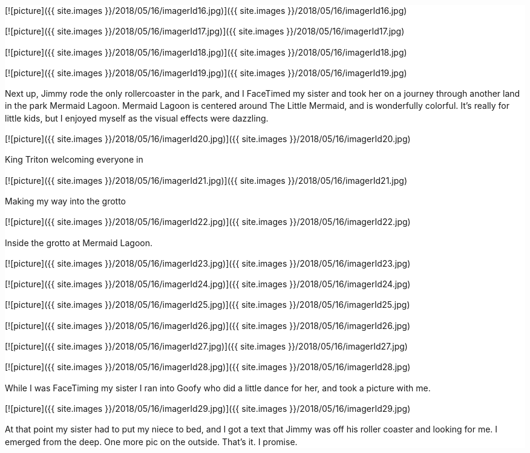  [![picture]({{ site.images }}/2018/05/16/imagerId16.jpg)]({{ site.images }}/2018/05/16/imagerId16.jpg)

[![picture]({{ site.images }}/2018/05/16/imagerId17.jpg)]({{ site.images }}/2018/05/16/imagerId17.jpg)

[![picture]({{ site.images }}/2018/05/16/imagerId18.jpg)]({{ site.images }}/2018/05/16/imagerId18.jpg)

[![picture]({{ site.images }}/2018/05/16/imagerId19.jpg)]({{ site.images }}/2018/05/16/imagerId19.jpg)

Next up, Jimmy rode the only rollercoaster in the park, and I FaceTimed my sister and took her on a journey through another land in the park Mermaid Lagoon. Mermaid Lagoon is centered around The Little Mermaid, and is wonderfully colorful. It’s really for little kids, but I enjoyed myself as the visual effects were dazzling. 

[![picture]({{ site.images }}/2018/05/16/imagerId20.jpg)]({{ site.images }}/2018/05/16/imagerId20.jpg)

King Triton welcoming everyone in

[![picture]({{ site.images }}/2018/05/16/imagerId21.jpg)]({{ site.images }}/2018/05/16/imagerId21.jpg)

Making my way into the grotto

[![picture]({{ site.images }}/2018/05/16/imagerId22.jpg)]({{ site.images }}/2018/05/16/imagerId22.jpg)

Inside the grotto at Mermaid Lagoon.

[![picture]({{ site.images }}/2018/05/16/imagerId23.jpg)]({{ site.images }}/2018/05/16/imagerId23.jpg)

[![picture]({{ site.images }}/2018/05/16/imagerId24.jpg)]({{ site.images }}/2018/05/16/imagerId24.jpg)

[![picture]({{ site.images }}/2018/05/16/imagerId25.jpg)]({{ site.images }}/2018/05/16/imagerId25.jpg)

[![picture]({{ site.images }}/2018/05/16/imagerId26.jpg)]({{ site.images }}/2018/05/16/imagerId26.jpg)

[![picture]({{ site.images }}/2018/05/16/imagerId27.jpg)]({{ site.images }}/2018/05/16/imagerId27.jpg)

[![picture]({{ site.images }}/2018/05/16/imagerId28.jpg)]({{ site.images }}/2018/05/16/imagerId28.jpg)





While I was FaceTiming my sister I ran into Goofy who did a little dance for her, and took a picture with me.

[![picture]({{ site.images }}/2018/05/16/imagerId29.jpg)]({{ site.images }}/2018/05/16/imagerId29.jpg)

At that point my sister had to put my niece to bed, and I got a text that Jimmy was off his roller coaster and looking for me. I emerged from the deep. One more pic on the outside. That’s it. I promise.
